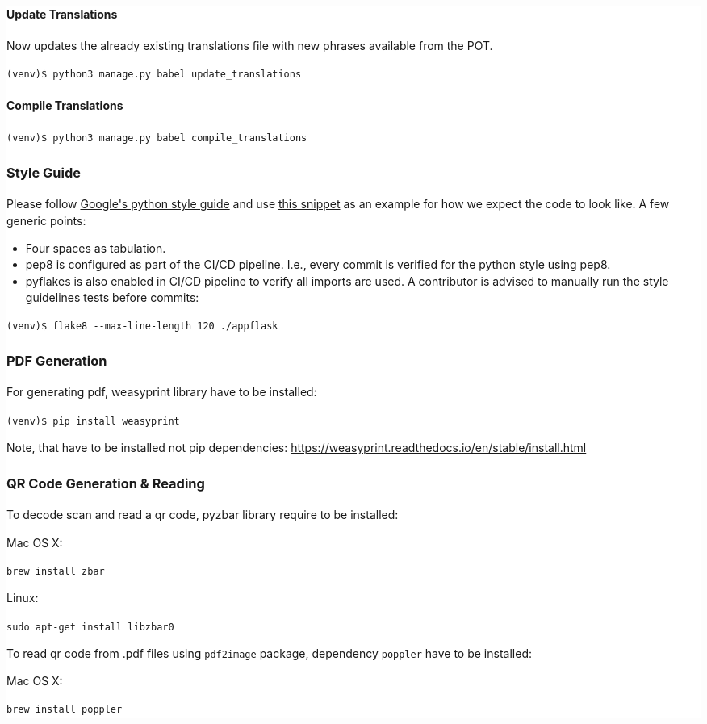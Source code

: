 #### Update Translations
Now updates the already existing translations file with new phrases available from the POT.
```
(venv)$ python3 manage.py babel update_translations
```

#### Compile Translations
```
(venv)$ python3 manage.py babel compile_translations
```

### Style Guide
Please follow [Google's python style guide](https://google.github.io/styleguide/pyguide.html) and use [this snippet](https://gitlab.com/alandarev/globalcma/snippets/1916988) as an example for
how we expect the code to look like.
A few generic points:
* Four spaces as tabulation.
* pep8 is configured as part of the CI/CD pipeline. I.e., every commit is verified for the python style using pep8.
* pyflakes is also enabled in CI/CD pipeline to verify all imports are used.
A contributor is advised to manually run the style guidelines tests before commits:
```
(venv)$ flake8 --max-line-length 120 ./appflask
```

### PDF Generation
For generating pdf, weasyprint library have to be installed:

```
(venv)$ pip install weasyprint
```
Note, that have to be installed not pip dependencies: https://weasyprint.readthedocs.io/en/stable/install.html  

### QR Code Generation & Reading

To decode scan and read a qr code, pyzbar library require to be installed: 

Mac OS X:
```
brew install zbar
```

Linux:
```
sudo apt-get install libzbar0
```

To read qr code from .pdf files using `pdf2image` package, dependency `poppler` have to be installed:

Mac OS X:
```
brew install poppler
```
